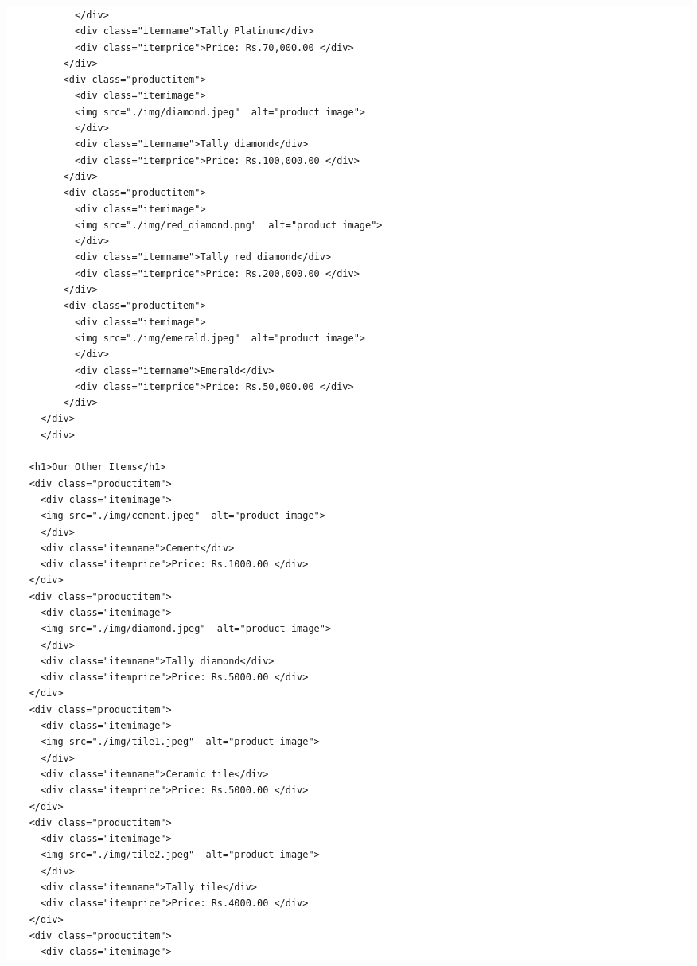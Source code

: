                 </div>
                <div class="itemname">Tally Platinum</div>
                <div class="itemprice">Price: Rs.70,000.00 </div>
              </div>
              <div class="productitem"> 
                <div class="itemimage">
                <img src="./img/diamond.jpeg"  alt="product image">
                </div>
                <div class="itemname">Tally diamond</div>
                <div class="itemprice">Price: Rs.100,000.00 </div>
              </div>
              <div class="productitem"> 
                <div class="itemimage">
                <img src="./img/red_diamond.png"  alt="product image">
                </div>
                <div class="itemname">Tally red diamond</div>
                <div class="itemprice">Price: Rs.200,000.00 </div>
              </div>
              <div class="productitem"> 
                <div class="itemimage">
                <img src="./img/emerald.jpeg"  alt="product image">
                </div>
                <div class="itemname">Emerald</div>
                <div class="itemprice">Price: Rs.50,000.00 </div>
              </div>
          </div>
          </div>
      
        <h1>Our Other Items</h1>  
        <div class="productitem"> 
          <div class="itemimage">
          <img src="./img/cement.jpeg"  alt="product image">
          </div>
          <div class="itemname">Cement</div>
          <div class="itemprice">Price: Rs.1000.00 </div>
        </div>
        <div class="productitem"> 
          <div class="itemimage">
          <img src="./img/diamond.jpeg"  alt="product image">
          </div>
          <div class="itemname">Tally diamond</div>
          <div class="itemprice">Price: Rs.5000.00 </div>
        </div>
        <div class="productitem"> 
          <div class="itemimage">
          <img src="./img/tile1.jpeg"  alt="product image">
          </div>
          <div class="itemname">Ceramic tile</div>
          <div class="itemprice">Price: Rs.5000.00 </div>
        </div>
        <div class="productitem"> 
          <div class="itemimage">
          <img src="./img/tile2.jpeg"  alt="product image">
          </div>
          <div class="itemname">Tally tile</div>
          <div class="itemprice">Price: Rs.4000.00 </div>
        </div>
        <div class="productitem"> 
          <div class="itemimage">